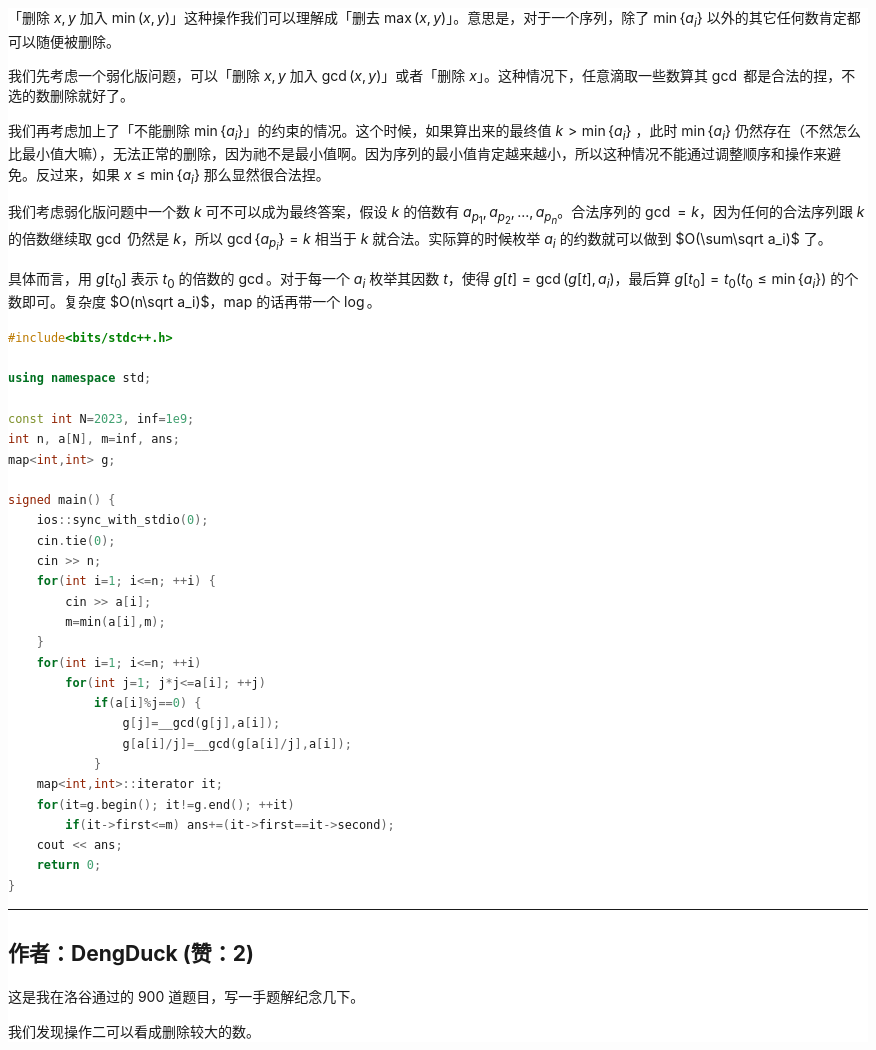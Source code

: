 「删除 $x,y$ 加入 $\min(x,y)$」这种操作我们可以理解成「删去 $\max (x,y)$」。意思是，对于一个序列，除了 $\min\{a_i\}$ 以外的其它任何数肯定都可以随便被删除。

我们先考虑一个弱化版问题，可以「删除 $x,y$ 加入 $\gcd(x,y)$」或者「删除 $x$」。这种情况下，任意滴取一些数算其 $\gcd$ 都是合法的捏，不选的数删除就好了。

我们再考虑加上了「不能删除 $\min\{a_i\}$」的约束的情况。这个时候，如果算出来的最终值 $k>\min\{a_i\}$ ，此时 $\min\{a_i\}$ 仍然存在（不然怎么比最小值大嘛），无法正常的删除，因为祂不是最小值啊。因为序列的最小值肯定越来越小，所以这种情况不能通过调整顺序和操作来避免。反过来，如果 $x\leq \min\{a_i\}$ 那么显然很合法捏。

我们考虑弱化版问题中一个数 $k$ 可不可以成为最终答案，假设 $k$ 的倍数有 $a_{p_1},a_{p_2},...,a_{p_n}$。合法序列的 $\gcd=k$，因为任何的合法序列跟 $k$ 的倍数继续取 $\gcd$ 仍然是 $k$，所以 $\gcd\{a_{p_i}\}=k$ 相当于 $k$ 就合法。实际算的时候枚举 $a_i$ 的约数就可以做到 $O(\sum\sqrt a_i)$ 了。

具体而言，用 $g[t_0]$ 表示 $t_0$ 的倍数的 $\gcd$。对于每一个 $a_i$ 枚举其因数 $t$，使得 $g[t]=\gcd(g[t],a_i)$，最后算 $g[t_0]=t_0(t_0\leq\min\{a_i\})$ 的个数即可。复杂度 $O(n\sqrt a_i)$，map 的话再带一个 $\log$。

```cpp
#include<bits/stdc++.h>

using namespace std;

const int N=2023, inf=1e9;
int n, a[N], m=inf, ans;
map<int,int> g;

signed main() {
	ios::sync_with_stdio(0);
	cin.tie(0);
	cin >> n;
	for(int i=1; i<=n; ++i) {
		cin >> a[i];
		m=min(a[i],m);
	}
	for(int i=1; i<=n; ++i)
		for(int j=1; j*j<=a[i]; ++j)
			if(a[i]%j==0) {
				g[j]=__gcd(g[j],a[i]);
				g[a[i]/j]=__gcd(g[a[i]/j],a[i]);
			}
	map<int,int>::iterator it;
	for(it=g.begin(); it!=g.end(); ++it)
		if(it->first<=m) ans+=(it->first==it->second);
	cout << ans;
	return 0;
}
```


---

## 作者：DengDuck (赞：2)

这是我在洛谷通过的 $900$ 道题目，写一手题解纪念几下。

我们发现操作二可以看成删除较大的数。


[problemUrl]: https://atcoder.jp/contests/abc191/tasks/abc191_f